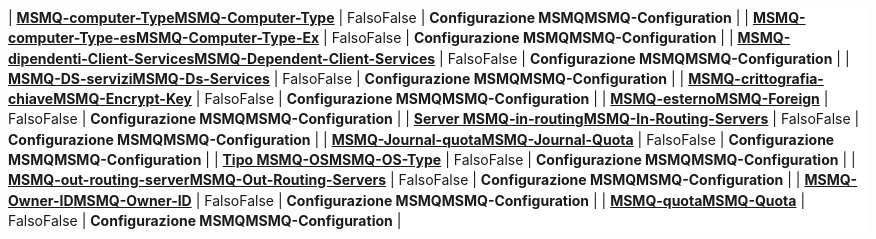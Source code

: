 | [<span data-ttu-id="bf49c-256">**MSMQ-computer-Type**</span><span class="sxs-lookup"><span data-stu-id="bf49c-256">**MSMQ-Computer-Type**</span></span>](a-msmqcomputertype.md)                          | <span data-ttu-id="bf49c-257">Falso</span><span class="sxs-lookup"><span data-stu-id="bf49c-257">False</span></span>     | <span data-ttu-id="bf49c-258">**Configurazione MSMQ**</span><span class="sxs-lookup"><span data-stu-id="bf49c-258">**MSMQ-Configuration**</span></span>          |
| [<span data-ttu-id="bf49c-259">**MSMQ-computer-Type-es**</span><span class="sxs-lookup"><span data-stu-id="bf49c-259">**MSMQ-Computer-Type-Ex**</span></span>](a-msmqcomputertypeex.md)                     | <span data-ttu-id="bf49c-260">Falso</span><span class="sxs-lookup"><span data-stu-id="bf49c-260">False</span></span>     | <span data-ttu-id="bf49c-261">**Configurazione MSMQ**</span><span class="sxs-lookup"><span data-stu-id="bf49c-261">**MSMQ-Configuration**</span></span>          |
| [<span data-ttu-id="bf49c-262">**MSMQ-dipendenti-Client-Services**</span><span class="sxs-lookup"><span data-stu-id="bf49c-262">**MSMQ-Dependent-Client-Services**</span></span>](a-msmqdependentclientservices.md)   | <span data-ttu-id="bf49c-263">Falso</span><span class="sxs-lookup"><span data-stu-id="bf49c-263">False</span></span>     | <span data-ttu-id="bf49c-264">**Configurazione MSMQ**</span><span class="sxs-lookup"><span data-stu-id="bf49c-264">**MSMQ-Configuration**</span></span>          |
| [<span data-ttu-id="bf49c-265">**MSMQ-DS-servizi**</span><span class="sxs-lookup"><span data-stu-id="bf49c-265">**MSMQ-Ds-Services**</span></span>](a-msmqdsservices.md)                              | <span data-ttu-id="bf49c-266">Falso</span><span class="sxs-lookup"><span data-stu-id="bf49c-266">False</span></span>     | <span data-ttu-id="bf49c-267">**Configurazione MSMQ**</span><span class="sxs-lookup"><span data-stu-id="bf49c-267">**MSMQ-Configuration**</span></span>          |
| [<span data-ttu-id="bf49c-268">**MSMQ-crittografia-chiave**</span><span class="sxs-lookup"><span data-stu-id="bf49c-268">**MSMQ-Encrypt-Key**</span></span>](a-msmqencryptkey.md)                              | <span data-ttu-id="bf49c-269">Falso</span><span class="sxs-lookup"><span data-stu-id="bf49c-269">False</span></span>     | <span data-ttu-id="bf49c-270">**Configurazione MSMQ**</span><span class="sxs-lookup"><span data-stu-id="bf49c-270">**MSMQ-Configuration**</span></span>          |
| [<span data-ttu-id="bf49c-271">**MSMQ-esterno**</span><span class="sxs-lookup"><span data-stu-id="bf49c-271">**MSMQ-Foreign**</span></span>](a-msmqforeign.md)                                     | <span data-ttu-id="bf49c-272">Falso</span><span class="sxs-lookup"><span data-stu-id="bf49c-272">False</span></span>     | <span data-ttu-id="bf49c-273">**Configurazione MSMQ**</span><span class="sxs-lookup"><span data-stu-id="bf49c-273">**MSMQ-Configuration**</span></span>          |
| [<span data-ttu-id="bf49c-274">**Server MSMQ-in-routing**</span><span class="sxs-lookup"><span data-stu-id="bf49c-274">**MSMQ-In-Routing-Servers**</span></span>](a-msmqinroutingservers.md)                 | <span data-ttu-id="bf49c-275">Falso</span><span class="sxs-lookup"><span data-stu-id="bf49c-275">False</span></span>     | <span data-ttu-id="bf49c-276">**Configurazione MSMQ**</span><span class="sxs-lookup"><span data-stu-id="bf49c-276">**MSMQ-Configuration**</span></span>          |
| [<span data-ttu-id="bf49c-277">**MSMQ-Journal-quota**</span><span class="sxs-lookup"><span data-stu-id="bf49c-277">**MSMQ-Journal-Quota**</span></span>](a-msmqjournalquota.md)                          | <span data-ttu-id="bf49c-278">Falso</span><span class="sxs-lookup"><span data-stu-id="bf49c-278">False</span></span>     | <span data-ttu-id="bf49c-279">**Configurazione MSMQ**</span><span class="sxs-lookup"><span data-stu-id="bf49c-279">**MSMQ-Configuration**</span></span>          |
| [<span data-ttu-id="bf49c-280">**Tipo MSMQ-OS**</span><span class="sxs-lookup"><span data-stu-id="bf49c-280">**MSMQ-OS-Type**</span></span>](a-msmqostype.md)                                      | <span data-ttu-id="bf49c-281">Falso</span><span class="sxs-lookup"><span data-stu-id="bf49c-281">False</span></span>     | <span data-ttu-id="bf49c-282">**Configurazione MSMQ**</span><span class="sxs-lookup"><span data-stu-id="bf49c-282">**MSMQ-Configuration**</span></span>          |
| [<span data-ttu-id="bf49c-283">**MSMQ-out-routing-server**</span><span class="sxs-lookup"><span data-stu-id="bf49c-283">**MSMQ-Out-Routing-Servers**</span></span>](a-msmqoutroutingservers.md)               | <span data-ttu-id="bf49c-284">Falso</span><span class="sxs-lookup"><span data-stu-id="bf49c-284">False</span></span>     | <span data-ttu-id="bf49c-285">**Configurazione MSMQ**</span><span class="sxs-lookup"><span data-stu-id="bf49c-285">**MSMQ-Configuration**</span></span>          |
| [<span data-ttu-id="bf49c-286">**MSMQ-Owner-ID**</span><span class="sxs-lookup"><span data-stu-id="bf49c-286">**MSMQ-Owner-ID**</span></span>](a-msmqownerid.md)                                    | <span data-ttu-id="bf49c-287">Falso</span><span class="sxs-lookup"><span data-stu-id="bf49c-287">False</span></span>     | <span data-ttu-id="bf49c-288">**Configurazione MSMQ**</span><span class="sxs-lookup"><span data-stu-id="bf49c-288">**MSMQ-Configuration**</span></span>          |
| [<span data-ttu-id="bf49c-289">**MSMQ-quota**</span><span class="sxs-lookup"><span data-stu-id="bf49c-289">**MSMQ-Quota**</span></span>](a-msmqquota.md)                                         | <span data-ttu-id="bf49c-290">Falso</span><span class="sxs-lookup"><span data-stu-id="bf49c-290">False</span></span>     | <span data-ttu-id="bf49c-291">**Configurazione MSMQ**</span><span class="sxs-lookup"><span data-stu-id="bf49c-291">**MSMQ-Configuration**</span></span>          |